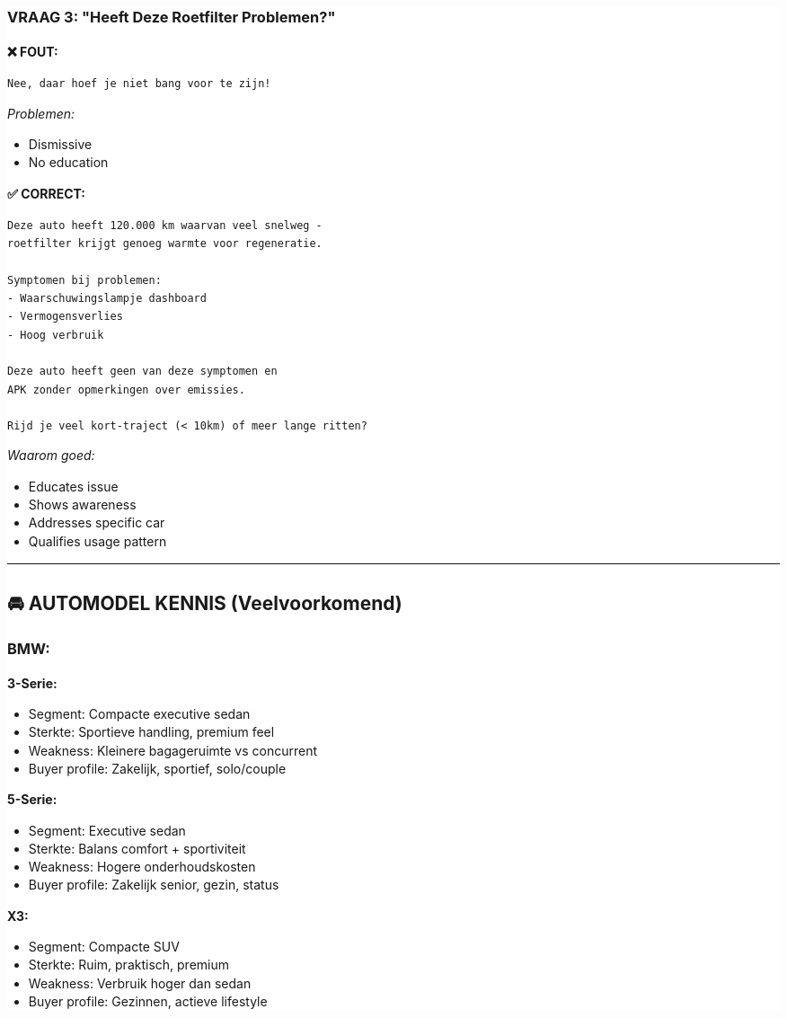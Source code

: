 
### **VRAAG 3: "Heeft Deze Roetfilter Problemen?"**

**❌ FOUT:**
```
Nee, daar hoef je niet bang voor te zijn!
```
*Problemen:*
- Dismissive
- No education

**✅ CORRECT:**
```
Deze auto heeft 120.000 km waarvan veel snelweg -
roetfilter krijgt genoeg warmte voor regeneratie.

Symptomen bij problemen:
- Waarschuwingslampje dashboard
- Vermogensverlies
- Hoog verbruik

Deze auto heeft geen van deze symptomen en
APK zonder opmerkingen over emissies.

Rijd je veel kort-traject (< 10km) of meer lange ritten?
```
*Waarom goed:*
- Educates issue
- Shows awareness
- Addresses specific car
- Qualifies usage pattern

---

## 🚘 AUTOMODEL KENNIS (Veelvoorkomend)

### **BMW:**

**3-Serie:**
- Segment: Compacte executive sedan
- Sterkte: Sportieve handling, premium feel
- Weakness: Kleinere bagageruimte vs concurrent
- Buyer profile: Zakelijk, sportief, solo/couple

**5-Serie:**
- Segment: Executive sedan
- Sterkte: Balans comfort + sportiviteit
- Weakness: Hogere onderhoudskosten
- Buyer profile: Zakelijk senior, gezin, status

**X3:**
- Segment: Compacte SUV
- Sterkte: Ruim, praktisch, premium
- Weakness: Verbruik hoger dan sedan
- Buyer profile: Gezinnen, actieve lifestyle
